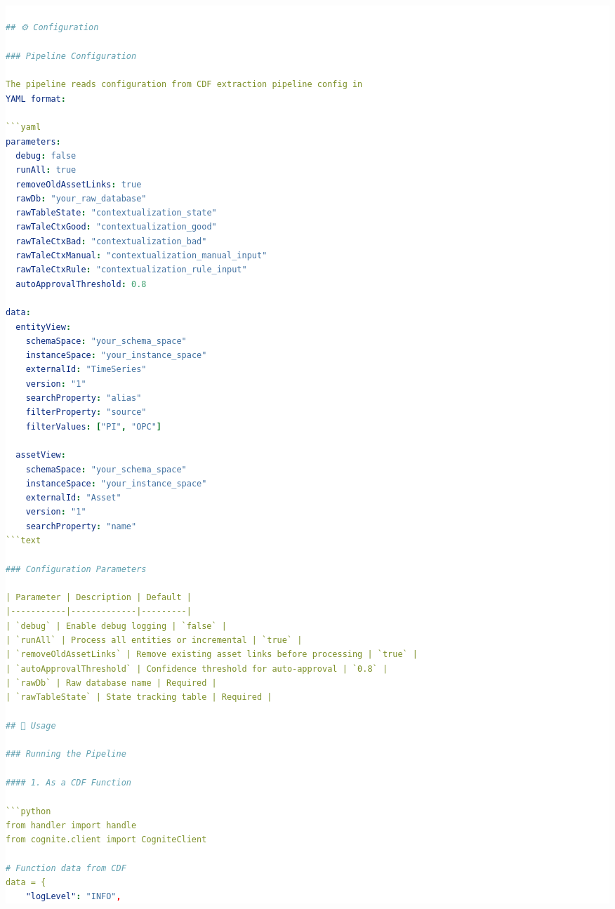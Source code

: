 ```yaml

## ⚙️ Configuration

### Pipeline Configuration

The pipeline reads configuration from CDF extraction pipeline config in 
YAML format:

```yaml
parameters:
  debug: false
  runAll: true
  removeOldAssetLinks: true
  rawDb: "your_raw_database"
  rawTableState: "contextualization_state"
  rawTaleCtxGood: "contextualization_good"
  rawTaleCtxBad: "contextualization_bad"
  rawTaleCtxManual: "contextualization_manual_input"
  rawTaleCtxRule: "contextualization_rule_input"
  autoApprovalThreshold: 0.8

data:
  entityView:
    schemaSpace: "your_schema_space"
    instanceSpace: "your_instance_space"
    externalId: "TimeSeries"
    version: "1"
    searchProperty: "alias"
    filterProperty: "source"
    filterValues: ["PI", "OPC"]
  
  assetView:
    schemaSpace: "your_schema_space"
    instanceSpace: "your_instance_space"
    externalId: "Asset"
    version: "1"
    searchProperty: "name"
```text

### Configuration Parameters

| Parameter | Description | Default |
|-----------|-------------|---------|
| `debug` | Enable debug logging | `false` |
| `runAll` | Process all entities or incremental | `true` |
| `removeOldAssetLinks` | Remove existing asset links before processing | `true` |
| `autoApprovalThreshold` | Confidence threshold for auto-approval | `0.8` |
| `rawDb` | Raw database name | Required |
| `rawTableState` | State tracking table | Required |

## 🚀 Usage

### Running the Pipeline

#### 1. As a CDF Function

```python
from handler import handle
from cognite.client import CogniteClient

# Function data from CDF
data = {
    "logLevel": "INFO",
```